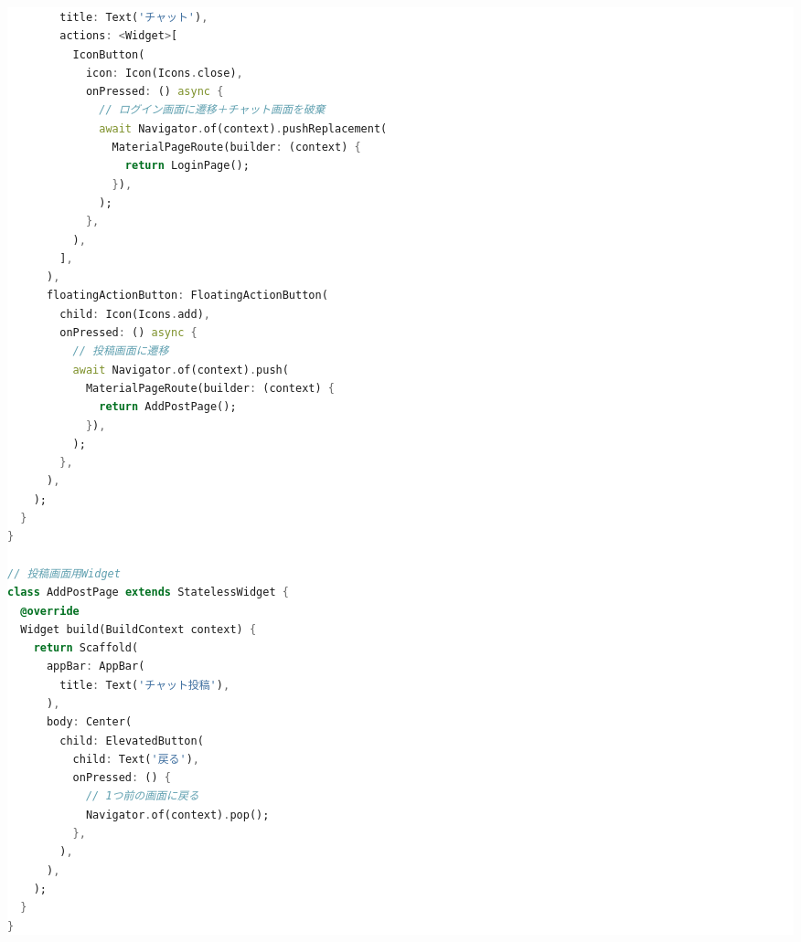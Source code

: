 ```dart
        title: Text('チャット'),
        actions: <Widget>[
          IconButton(
            icon: Icon(Icons.close),
            onPressed: () async {
              // ログイン画面に遷移＋チャット画面を破棄
              await Navigator.of(context).pushReplacement(
                MaterialPageRoute(builder: (context) {
                  return LoginPage();
                }),
              );
            },
          ),
        ],
      ),
      floatingActionButton: FloatingActionButton(
        child: Icon(Icons.add),
        onPressed: () async {
          // 投稿画面に遷移
          await Navigator.of(context).push(
            MaterialPageRoute(builder: (context) {
              return AddPostPage();
            }),
          );
        },
      ),
    );
  }
}

// 投稿画面用Widget
class AddPostPage extends StatelessWidget {
  @override
  Widget build(BuildContext context) {
    return Scaffold(
      appBar: AppBar(
        title: Text('チャット投稿'),
      ),
      body: Center(
        child: ElevatedButton(
          child: Text('戻る'),
          onPressed: () {
            // 1つ前の画面に戻る
            Navigator.of(context).pop();
          },
        ),
      ),
    );
  }
}
```
